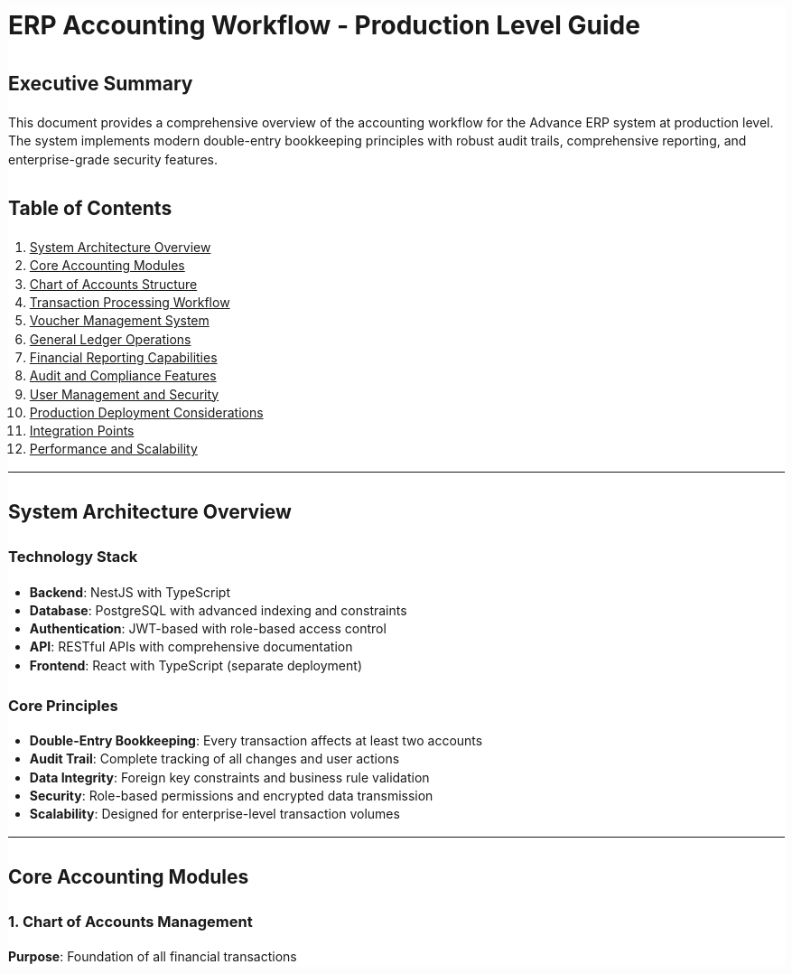 # ERP Accounting Workflow - Production Level Guide

## Executive Summary

This document provides a comprehensive overview of the accounting workflow for the Advance ERP system at production level. The system implements modern double-entry bookkeeping principles with robust audit trails, comprehensive reporting, and enterprise-grade security features.

## Table of Contents

1. [System Architecture Overview](#system-architecture-overview)
2. [Core Accounting Modules](#core-accounting-modules)
3. [Chart of Accounts Structure](#chart-of-accounts-structure)
4. [Transaction Processing Workflow](#transaction-processing-workflow)
5. [Voucher Management System](#voucher-management-system)
6. [General Ledger Operations](#general-ledger-operations)
7. [Financial Reporting Capabilities](#financial-reporting-capabilities)
8. [Audit and Compliance Features](#audit-and-compliance-features)
9. [User Management and Security](#user-management-and-security)
10. [Production Deployment Considerations](#production-deployment-considerations)
11. [Integration Points](#integration-points)
12. [Performance and Scalability](#performance-and-scalability)

---

## System Architecture Overview

### Technology Stack
- **Backend**: NestJS with TypeScript
- **Database**: PostgreSQL with advanced indexing and constraints
- **Authentication**: JWT-based with role-based access control
- **API**: RESTful APIs with comprehensive documentation
- **Frontend**: React with TypeScript (separate deployment)

### Core Principles
- **Double-Entry Bookkeeping**: Every transaction affects at least two accounts
- **Audit Trail**: Complete tracking of all changes and user actions
- **Data Integrity**: Foreign key constraints and business rule validation
- **Security**: Role-based permissions and encrypted data transmission
- **Scalability**: Designed for enterprise-level transaction volumes

---

## Core Accounting Modules

### 1. Chart of Accounts Management
**Purpose**: Foundation of all financial transactions
